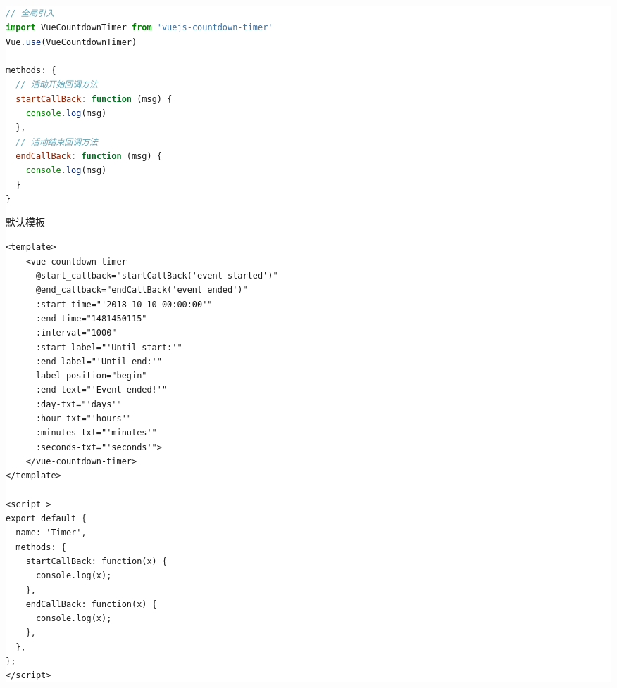 ```javascript
// 全局引入
import VueCountdownTimer from 'vuejs-countdown-timer'
Vue.use(VueCountdownTimer)

methods: {
  // 活动开始回调方法
  startCallBack: function (msg) {
    console.log(msg)
  },
  // 活动结束回调方法
  endCallBack: function (msg) {
    console.log(msg)
  }
}
```

默认模板

```vue
<template>
    <vue-countdown-timer
      @start_callback="startCallBack('event started')"
      @end_callback="endCallBack('event ended')"
      :start-time="'2018-10-10 00:00:00'"
      :end-time="1481450115"
      :interval="1000"
      :start-label="'Until start:'"
      :end-label="'Until end:'"
      label-position="begin"
      :end-text="'Event ended!'"
      :day-txt="'days'"
      :hour-txt="'hours'"
      :minutes-txt="'minutes'"
      :seconds-txt="'seconds'">
    </vue-countdown-timer>
</template>

<script >
export default {
  name: 'Timer',
  methods: {
    startCallBack: function(x) {
      console.log(x);
    },
    endCallBack: function(x) {
      console.log(x);
    },
  },
};
</script>
```
